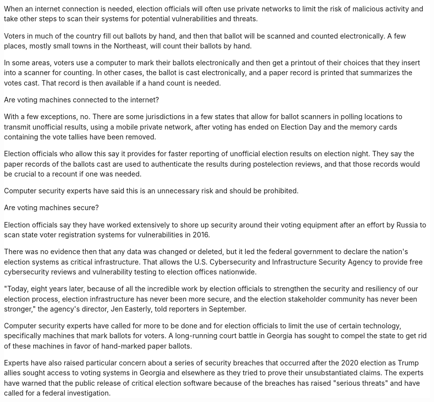 
When an internet connection is needed, election officials will often use private networks to limit the risk of malicious activity and take other steps to scan their systems for potential vulnerabilities and threats.


Voters in much of the country fill out ballots by hand, and then that ballot will be scanned and counted electronically. A few places, mostly small towns in the Northeast, will count their ballots by hand.


In some areas, voters use a computer to mark their ballots electronically and then get a printout of their choices that they insert into a scanner for counting. In other cases, the ballot is cast electronically, and a paper record is printed that summarizes the votes cast. That record is then available if a hand count is needed.


Are voting machines connected to the internet?


With a few exceptions, no. There are some jurisdictions in a few states that allow for ballot scanners in polling locations to transmit unofficial results, using a mobile private network, after voting has ended on Election Day and the memory cards containing the vote tallies have been removed.


Election officials who allow this say it provides for faster reporting of unofficial election results on election night. They say the paper records of the ballots cast are used to authenticate the results during postelection reviews, and that those records would be crucial to a recount if one was needed.


Computer security experts have said this is an unnecessary risk and should be prohibited.


Are voting machines secure?


Election officials say they have worked extensively to shore up security around their voting equipment after an effort by Russia to scan state voter registration systems for vulnerabilities in 2016.


There was no evidence then that any data was changed or deleted, but it led the federal government to declare the nation's election systems as critical infrastructure. That allows the U.S. Cybersecurity and Infrastructure Security Agency to provide free cybersecurity reviews and vulnerability testing to election offices nationwide.




"Today, eight years later, because of all the incredible work by election officials to strengthen the security and resiliency of our election process, election infrastructure has never been more secure, and the election stakeholder community has never been stronger," the agency's director, Jen Easterly, told reporters in September.


Computer security experts have called for more to be done and for election officials to limit the use of certain technology, specifically machines that mark ballots for voters. A long-running court battle in Georgia has sought to compel the state to get rid of these machines in favor of hand-marked paper ballots.


Experts have also raised particular concern about a series of security breaches that occurred after the 2020 election as Trump allies sought access to voting systems in Georgia and elsewhere as they tried to prove their unsubstantiated claims. The experts have warned that the public release of critical election software because of the breaches has raised "serious threats" and have called for a federal investigation.
